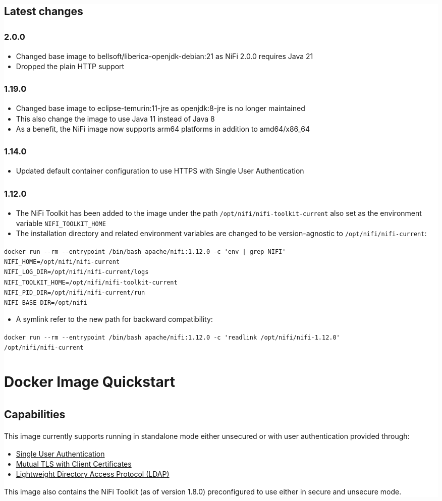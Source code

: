 

## Latest changes

### 2.0.0

- Changed base image to bellsoft/liberica-openjdk-debian:21 as NiFi 2.0.0 requires Java 21
- Dropped the plain HTTP support

### 1.19.0

- Changed base image to eclipse-temurin:11-jre as openjdk:8-jre is no longer maintained
- This also change the image to use Java 11 instead of Java 8
- As a benefit, the NiFi image now supports arm64 platforms in addition to amd64/x86_64

### 1.14.0

- Updated default container configuration to use HTTPS with Single User Authentication

### 1.12.0
- The NiFi Toolkit has been added to the image under the path `/opt/nifi/nifi-toolkit-current` also set as the environment variable `NIFI_TOOLKIT_HOME`
- The installation directory and related environment variables are changed to be version-agnostic to `/opt/nifi/nifi-current`:
```
docker run --rm --entrypoint /bin/bash apache/nifi:1.12.0 -c 'env | grep NIFI'
NIFI_HOME=/opt/nifi/nifi-current
NIFI_LOG_DIR=/opt/nifi/nifi-current/logs
NIFI_TOOLKIT_HOME=/opt/nifi/nifi-toolkit-current
NIFI_PID_DIR=/opt/nifi/nifi-current/run
NIFI_BASE_DIR=/opt/nifi
```
- A symlink refer to the new path for backward compatibility:
```
docker run --rm --entrypoint /bin/bash apache/nifi:1.12.0 -c 'readlink /opt/nifi/nifi-1.12.0'                                   /opt/nifi/nifi-current
```

# Docker Image Quickstart

## Capabilities
This image currently supports running in standalone mode either unsecured or with user authentication provided through:
  * [Single User Authentication](https://nifi.apache.org/docs/nifi-docs/html/administration-guide.html#single_user_identity_provider)    
  * [Mutual TLS with Client Certificates](https://nifi.apache.org/docs/nifi-docs/html/administration-guide.html#security-configuration)
  * [Lightweight Directory Access Protocol (LDAP)](https://nifi.apache.org/docs/nifi-docs/html/administration-guide.html#ldap_login_identity_provider)

This image also contains the NiFi Toolkit (as of version 1.8.0) preconfigured to use either in secure and unsecure mode.
